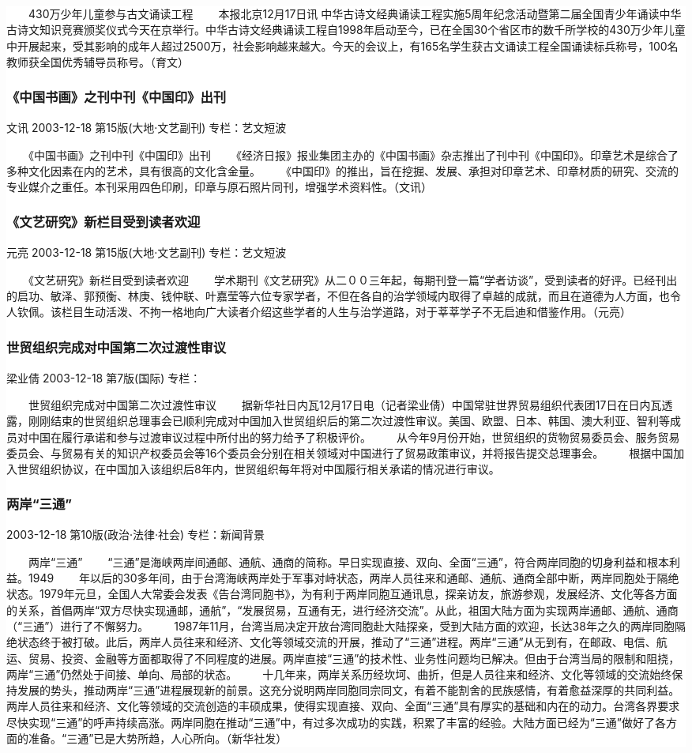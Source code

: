 　　430万少年儿童参与古文诵读工程
　　本报北京12月17日讯  中华古诗文经典诵读工程实施5周年纪念活动暨第二届全国青少年诵读中华古诗文知识竞赛颁奖仪式今天在京举行。中华古诗文经典诵读工程自1998年启动至今，已在全国30个省区市的数千所学校的430万少年儿童中开展起来，受其影响的成年人超过2500万，社会影响越来越大。今天的会议上，有165名学生获古文诵读工程全国诵读标兵称号，100名教师获全国优秀辅导员称号。（育文）


### 《中国书画》之刊中刊《中国印》出刊
文讯
2003-12-18
第15版(大地·文艺副刊)
专栏：艺文短波

　　《中国书画》之刊中刊《中国印》出刊
　　《经济日报》报业集团主办的《中国书画》杂志推出了刊中刊《中国印》。印章艺术是综合了多种文化因素在内的艺术，具有很高的文化含金量。
　　《中国印》的推出，旨在挖掘、发展、承担对印章艺术、印章材质的研究、交流的专业媒介之重任。本刊采用四色印刷，印章与原石照片同刊，增强学术资料性。（文讯）


### 《文艺研究》新栏目受到读者欢迎
元亮
2003-12-18
第15版(大地·文艺副刊)
专栏：艺文短波

　　《文艺研究》新栏目受到读者欢迎
　　学术期刊《文艺研究》从二００三年起，每期刊登一篇“学者访谈”，受到读者的好评。已经刊出的启功、敏泽、郭预衡、林庚、钱仲联、叶嘉莹等六位专家学者，不但在各自的治学领域内取得了卓越的成就，而且在道德为人方面，也令人钦佩。该栏目生动活泼、不拘一格地向广大读者介绍这些学者的人生与治学道路，对于莘莘学子不无启迪和借鉴作用。（元亮）


### 世贸组织完成对中国第二次过渡性审议
梁业倩
2003-12-18
第7版(国际)
专栏：

　　世贸组织完成对中国第二次过渡性审议
　　据新华社日内瓦12月17日电（记者梁业倩）中国常驻世界贸易组织代表团17日在日内瓦透露，刚刚结束的世贸组织总理事会已顺利完成对中国加入世贸组织后的第二次过渡性审议。美国、欧盟、日本、韩国、澳大利亚、智利等成员对中国在履行承诺和参与过渡审议过程中所付出的努力给予了积极评价。
　　从今年9月份开始，世贸组织的货物贸易委员会、服务贸易委员会、与贸易有关的知识产权委员会等16个委员会分别在相关领域对中国进行了贸易政策审议，并将报告提交总理事会。
　　根据中国加入世贸组织协议，在中国加入该组织后8年内，世贸组织每年将对中国履行相关承诺的情况进行审议。


### 两岸“三通”

2003-12-18
第10版(政治·法律·社会)
专栏：新闻背景

　　两岸“三通”
　　“三通”是海峡两岸间通邮、通航、通商的简称。早日实现直接、双向、全面“三通”，符合两岸同胞的切身利益和根本利益。1949
　　年以后的30多年间，由于台湾海峡两岸处于军事对峙状态，两岸人员往来和通邮、通航、通商全部中断，两岸同胞处于隔绝状态。1979年元旦，全国人大常委会发表《告台湾同胞书》，为有利于两岸同胞互通讯息，探亲访友，旅游参观，发展经济、文化等各方面的关系，首倡两岸“双方尽快实现通邮，通航”，“发展贸易，互通有无，进行经济交流”。从此，祖国大陆方面为实现两岸通邮、通航、通商（“三通”）进行了不懈努力。
　　1987年11月，台湾当局决定开放台湾同胞赴大陆探亲，受到大陆方面的欢迎，长达38年之久的两岸同胞隔绝状态终于被打破。此后，两岸人员往来和经济、文化等领域交流的开展，推动了“三通”进程。两岸“三通”从无到有，在邮政、电信、航运、贸易、投资、金融等方面都取得了不同程度的进展。两岸直接“三通”的技术性、业务性问题均已解决。但由于台湾当局的限制和阻挠，两岸“三通”仍然处于间接、单向、局部的状态。
　　十几年来，两岸关系历经坎坷、曲折，但是人员往来和经济、文化等领域的交流始终保持发展的势头，推动两岸“三通”进程展现新的前景。这充分说明两岸同胞同宗同文，有着不能割舍的民族感情，有着愈益深厚的共同利益。两岸人员往来和经济、文化等领域的交流创造的丰硕成果，使得实现直接、双向、全面“三通”具有厚实的基础和内在的动力。台湾各界要求尽快实现“三通”的呼声持续高涨。两岸同胞在推动“三通”中，有过多次成功的实践，积累了丰富的经验。大陆方面已经为“三通”做好了各方面的准备。“三通”已是大势所趋，人心所向。（新华社发）

